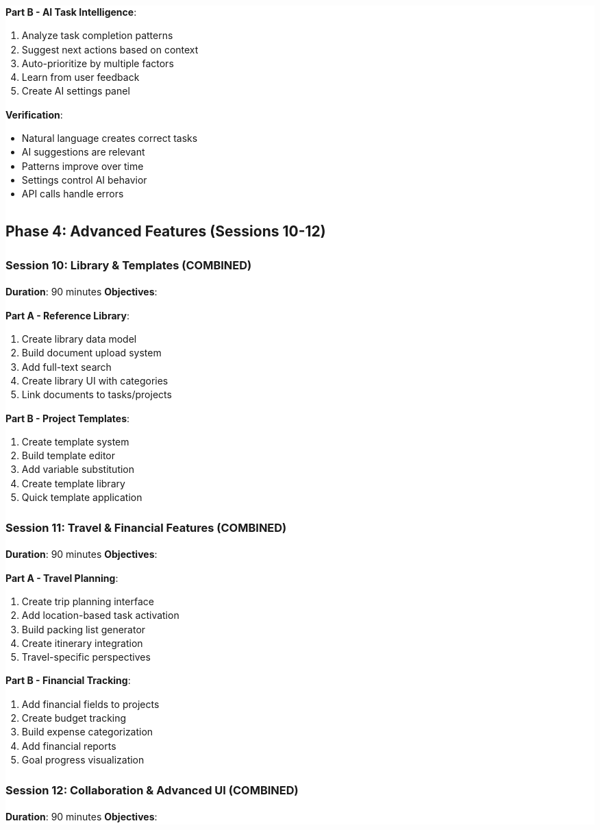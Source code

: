 **Part B - AI Task Intelligence**:
1. Analyze task completion patterns
2. Suggest next actions based on context
3. Auto-prioritize by multiple factors
4. Learn from user feedback
5. Create AI settings panel

**Verification**:
- Natural language creates correct tasks
- AI suggestions are relevant
- Patterns improve over time
- Settings control AI behavior
- API calls handle errors

## Phase 4: Advanced Features (Sessions 10-12)

### Session 10: Library & Templates (COMBINED)
**Duration**: 90 minutes
**Objectives**:

**Part A - Reference Library**:
1. Create library data model
2. Build document upload system
3. Add full-text search
4. Create library UI with categories
5. Link documents to tasks/projects

**Part B - Project Templates**:
1. Create template system
2. Build template editor
3. Add variable substitution
4. Create template library
5. Quick template application

### Session 11: Travel & Financial Features (COMBINED)
**Duration**: 90 minutes
**Objectives**:

**Part A - Travel Planning**:
1. Create trip planning interface
2. Add location-based task activation
3. Build packing list generator
4. Create itinerary integration
5. Travel-specific perspectives

**Part B - Financial Tracking**:
1. Add financial fields to projects
2. Create budget tracking
3. Build expense categorization
4. Add financial reports
5. Goal progress visualization

### Session 12: Collaboration & Advanced UI (COMBINED)
**Duration**: 90 minutes
**Objectives**:
